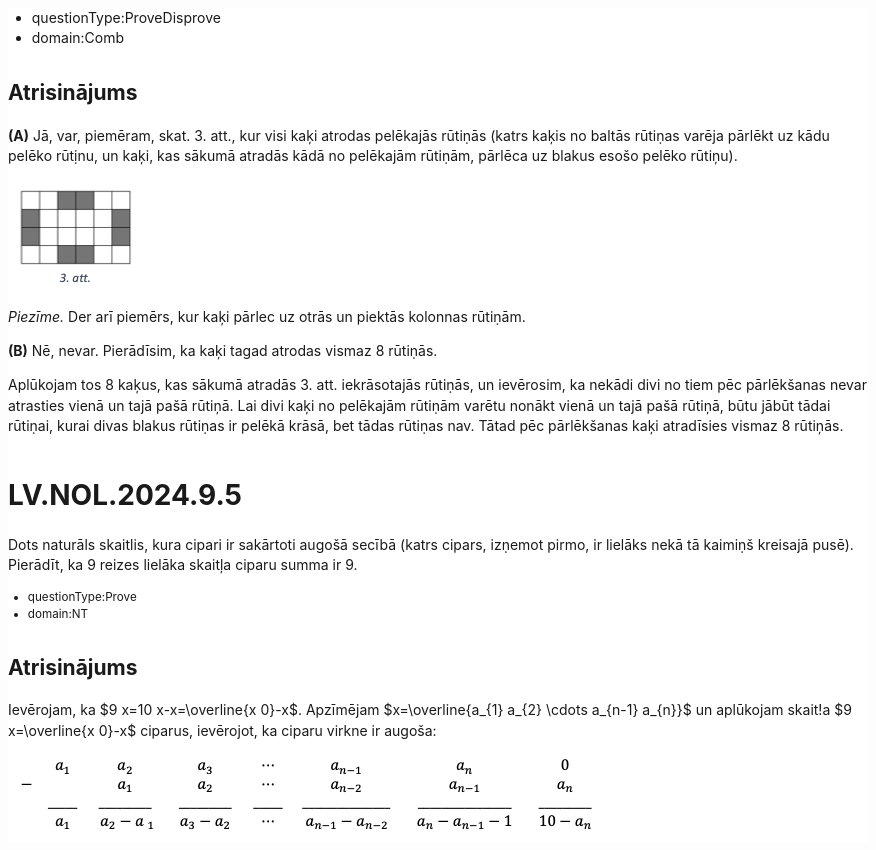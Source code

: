 * questionType:ProveDisprove
* domain:Comb

</small>


## Atrisinājums

**(A)** Jā, var, piemēram, skat. 3. att., kur visi kaķi atrodas pelēkajās rūtiṇās 
(katrs kaķis no baltās rūtiṇas varēja pārlēkt uz kādu pelēko rūtịnu, 
un kaķi, kas sākumā atradās kādā no pelēkajām rūtiṇām, pārlēca uz blakus esošo pelēko rūtiņu).

![](LV.NOL.2024.9.4A.png)

*Piezīme.* Der arī piemērs, kur kaķi pārlec uz otrās un piektās kolonnas rūtiṇām.

**(B)** Nē, nevar. Pierādīsim, ka kaķi tagad atrodas vismaz $8$ rūtiṇās.

Aplūkojam tos $8$ kaķus, kas sākumā atradās 3. att. 
iekrāsotajās rūtiṇās, un ievērosim, ka nekādi divi no tiem pēc pārlēkšanas 
nevar atrasties vienā un tajā pašā rūtiņā. Lai divi kaķi 
no pelēkajām rūtiṇām varētu nonākt vienā un tajā pašā rūtiņā, būtu jābūt 
tādai rūtiṇai, kurai divas blakus rūtiṇas ir pelēkā krāsā, bet tādas rūtiṇas nav. 
Tātad pēc pārlēkšanas kaķi atradīsies vismaz $8$ rūtiņās.





# <lo-sample/> LV.NOL.2024.9.5

Dots naturāls skaitlis, kura cipari ir sakārtoti augošā secībā (katrs cipars, 
izṇemot pirmo, ir lielāks nekā tā kaimiṇš kreisajā pusē). 
Pierādīt, ka $9$ reizes lielāka skaitļa ciparu summa ir $9$.

<small>

* questionType:Prove
* domain:NT

</small>


## Atrisinājums

Ievērojam, ka $9 x=10 x-x=\overline{x 0}-x$. Apzīmējam $x=\overline{a_{1} a_{2} \cdots a_{n-1} a_{n}}$ un aplūkojam skait!a $9 x=\overline{x 0}-x$ ciparus, ievērojot, ka ciparu virkne ir augoša:

![](LV.NOL.2024.9.5A.png)

